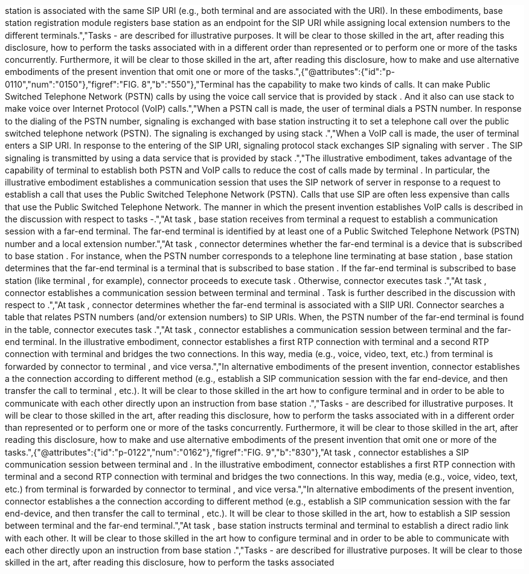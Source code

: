 station  is associated with the same SIP URI (e.g., both terminal  and  are associated with the URI). In these embodiments, base station  registration module  registers base station  as an endpoint for the SIP URI while assigning local extension numbers to the different terminals.","Tasks - are described for illustrative purposes. It will be clear to those skilled in the art, after reading this disclosure, how to perform the tasks associated with  in a different order than represented or to perform one or more of the tasks concurrently. Furthermore, it will be clear to those skilled in the art, after reading this disclosure, how to make and use alternative embodiments of the present invention that omit one or more of the tasks.",{"@attributes":{"id":"p-0110","num":"0150"},"figref":"FIG. 8","b":"550"},"Terminal  has the capability to make two kinds of calls. It can make Public Switched Telephone Network (PSTN) calls by using the voice call service that is provided by stack . And it also can use stack  to make voice over Internet Protocol (VoIP) calls.","When a PSTN call is made, the user of terminal  dials a PSTN number. In response to the dialing of the PSTN number, signaling is exchanged with base station  instructing it to set a telephone call over the public switched telephone network (PSTN). The signaling is exchanged by using stack .","When a VoIP call is made, the user of terminal  enters a SIP URI. In response to the entering of the SIP URI, signaling protocol stack  exchanges SIP signaling with server . The SIP signaling is transmitted by using a data service that is provided by stack .","The illustrative embodiment, takes advantage of the capability of terminal  to establish both PSTN and VoIP calls to reduce the cost of calls made by terminal . In particular, the illustrative embodiment establishes a communication session that uses the SIP network of server  in response to a request to establish a call that uses the Public Switched Telephone Network (PSTN). Calls that use SIP are often less expensive than calls that use the Public Switched Telephone Network. The manner in which the present invention establishes VoIP calls is described in the discussion with respect to tasks -.","At task , base station  receives from terminal  a request to establish a communication session with a far-end terminal. The far-end terminal is identified by at least one of a Public Switched Telephone Network (PSTN) number and a local extension number.","At task , connector  determines whether the far-end terminal is a device that is subscribed to base station . For instance, when the PSTN number corresponds to a telephone line terminating at base station , base station  determines that the far-end terminal is a terminal that is subscribed to base station . If the far-end terminal is subscribed to base station  (like terminal , for example), connector  proceeds to execute task . Otherwise, connector  executes task .","At task , connector  establishes a communication session between terminal  and terminal . Task  is further described in the discussion with respect to .","At task , connector  determines whether the far-end terminal is associated with a SIIP URI. Connector  searches a table that relates PSTN numbers (and\/or extension numbers) to SIP URIs. When, the PSTN number of the far-end terminal is found in the table, connector  executes task .","At task , connector  establishes a communication session between terminal  and the far-end terminal. In the illustrative embodiment, connector  establishes a first RTP connection with terminal  and a second RTP connection with terminal  and bridges the two connections. In this way, media (e.g., voice, video, text, etc.) from terminal  is forwarded by connector  to terminal , and vice versa.","In alternative embodiments of the present invention, connector  establishes a the connection according to different method (e.g., establish a SIP communication session with the far end-device, and then transfer the call to terminal , etc.). It will be clear to those skilled in the art how to configure terminal  and  in order to be able to communicate with each other directly upon an instruction from base station .","Tasks - are described for illustrative purposes. It will be clear to those skilled in the art, after reading this disclosure, how to perform the tasks associated with  in a different order than represented or to perform one or more of the tasks concurrently. Furthermore, it will be clear to those skilled in the art, after reading this disclosure, how to make and use alternative embodiments of the present invention that omit one or more of the tasks.",{"@attributes":{"id":"p-0122","num":"0162"},"figref":"FIG. 9","b":"830"},"At task , connector  establishes a SIP communication session between terminal  and . In the illustrative embodiment, connector  establishes a first RTP connection with terminal  and a second RTP connection with terminal  and bridges the two connections. In this way, media (e.g., voice, video, text, etc.) from terminal  is forwarded by connector  to terminal , and vice versa.","In alternative embodiments of the present invention, connector  establishes a the connection according to different method (e.g., establish a SIP communication session with the far end-device, and then transfer the call to terminal , etc.). It will be clear to those skilled in the art, how to establish a SIP session between terminal  and the far-end terminal.","At task , base station  instructs terminal  and terminal  to establish a direct radio link with each other. It will be clear to those skilled in the art how to configure terminal  and  in order to be able to communicate with each other directly upon an instruction from base station .","Tasks - are described for illustrative purposes. It will be clear to those skilled in the art, after reading this disclosure, how to perform the tasks associated